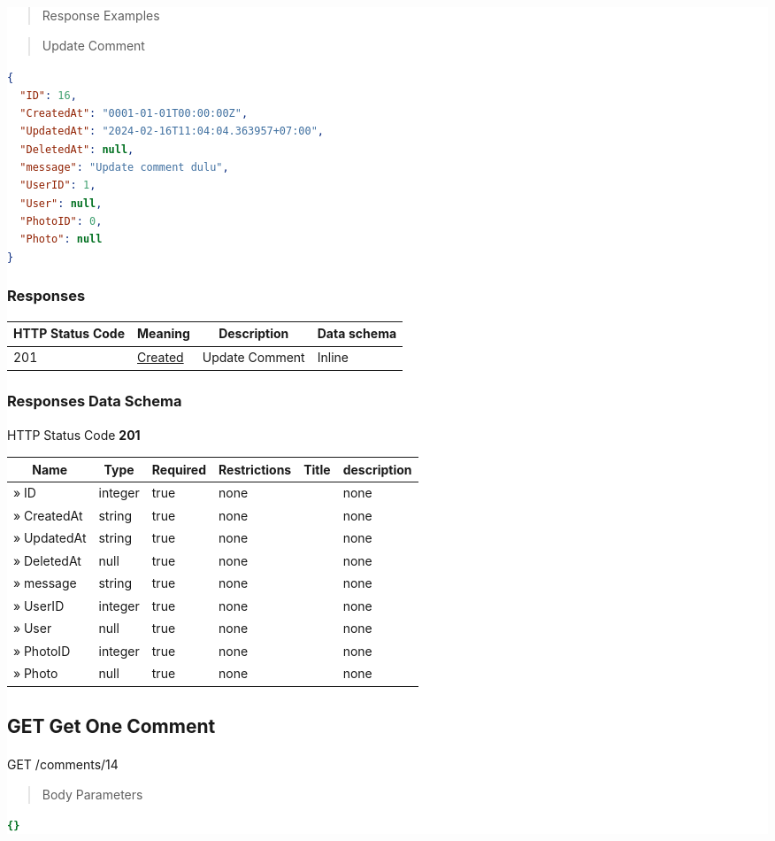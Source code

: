 > Response Examples

> Update Comment

```json
{
  "ID": 16,
  "CreatedAt": "0001-01-01T00:00:00Z",
  "UpdatedAt": "2024-02-16T11:04:04.363957+07:00",
  "DeletedAt": null,
  "message": "Update comment dulu",
  "UserID": 1,
  "User": null,
  "PhotoID": 0,
  "Photo": null
}
```

### Responses

|HTTP Status Code |Meaning|Description|Data schema|
|---|---|---|---|
|201|[Created](https://tools.ietf.org/html/rfc7231#section-6.3.2)|Update Comment|Inline|

### Responses Data Schema

HTTP Status Code **201**

|Name|Type|Required|Restrictions|Title|description|
|---|---|---|---|---|---|
|» ID|integer|true|none||none|
|» CreatedAt|string|true|none||none|
|» UpdatedAt|string|true|none||none|
|» DeletedAt|null|true|none||none|
|» message|string|true|none||none|
|» UserID|integer|true|none||none|
|» User|null|true|none||none|
|» PhotoID|integer|true|none||none|
|» Photo|null|true|none||none|

## GET Get One Comment

GET /comments/14

> Body Parameters

```yaml
{}

```
